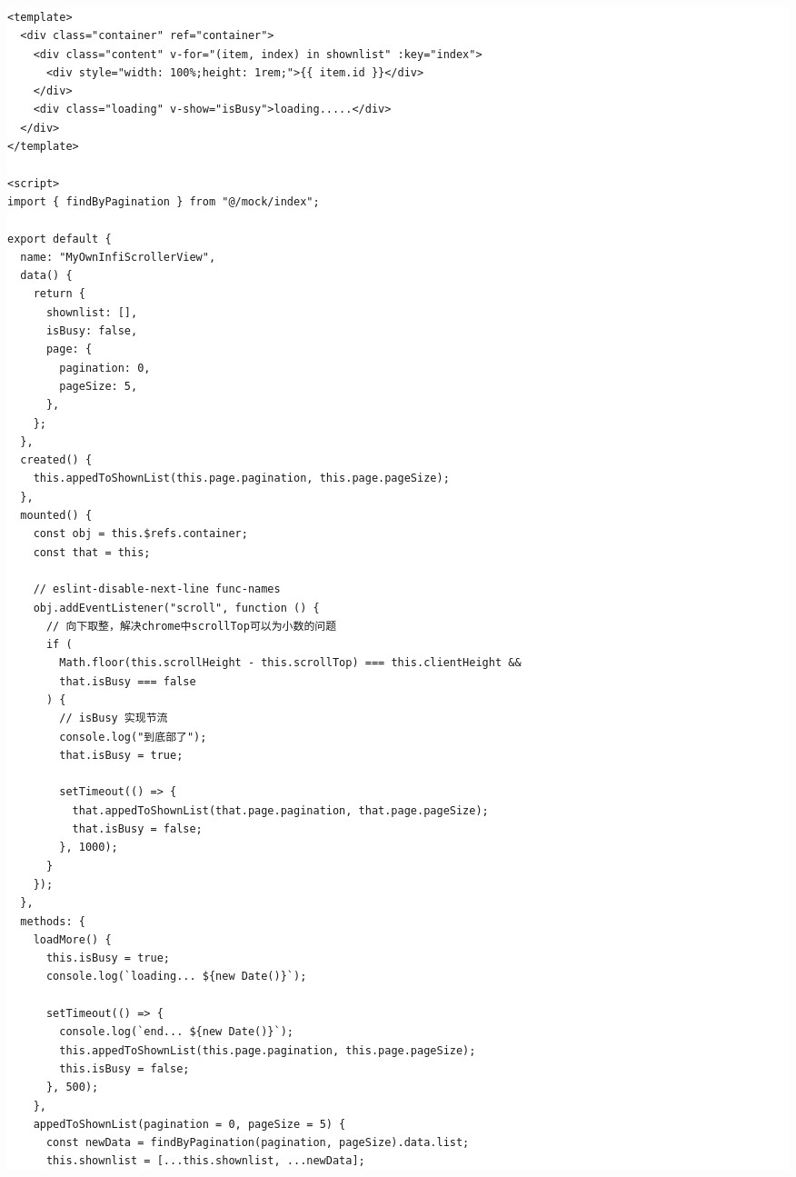 ```vue
<template>
  <div class="container" ref="container">
    <div class="content" v-for="(item, index) in shownlist" :key="index">
      <div style="width: 100%;height: 1rem;">{{ item.id }}</div>
    </div>
    <div class="loading" v-show="isBusy">loading.....</div>
  </div>
</template>

<script>
import { findByPagination } from "@/mock/index";

export default {
  name: "MyOwnInfiScrollerView",
  data() {
    return {
      shownlist: [],
      isBusy: false,
      page: {
        pagination: 0,
        pageSize: 5,
      },
    };
  },
  created() {
    this.appedToShownList(this.page.pagination, this.page.pageSize);
  },
  mounted() {
    const obj = this.$refs.container;
    const that = this;

    // eslint-disable-next-line func-names
    obj.addEventListener("scroll", function () {
      // 向下取整，解决chrome中scrollTop可以为小数的问题
      if (
        Math.floor(this.scrollHeight - this.scrollTop) === this.clientHeight &&
        that.isBusy === false
      ) {
        // isBusy 实现节流
        console.log("到底部了");
        that.isBusy = true;

        setTimeout(() => {
          that.appedToShownList(that.page.pagination, that.page.pageSize);
          that.isBusy = false;
        }, 1000);
      }
    });
  },
  methods: {
    loadMore() {
      this.isBusy = true;
      console.log(`loading... ${new Date()}`);

      setTimeout(() => {
        console.log(`end... ${new Date()}`);
        this.appedToShownList(this.page.pagination, this.page.pageSize);
        this.isBusy = false;
      }, 500);
    },
    appedToShownList(pagination = 0, pageSize = 5) {
      const newData = findByPagination(pagination, pageSize).data.list;
      this.shownlist = [...this.shownlist, ...newData];
```